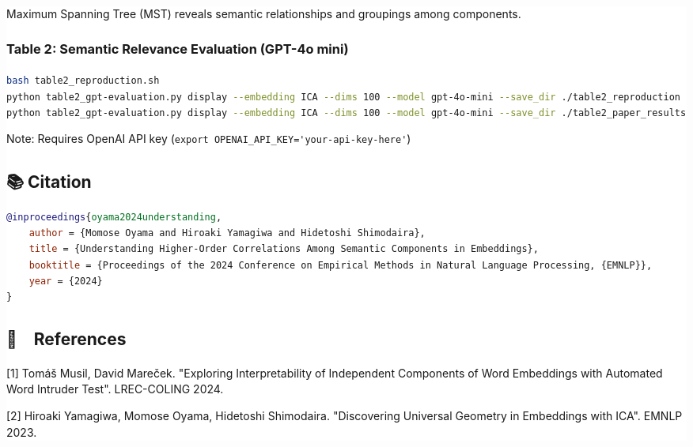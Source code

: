 Maximum Spanning Tree (MST) reveals semantic relationships and groupings among components.

### Table 2: Semantic Relevance Evaluation (GPT-4o mini)
```bash
bash table2_reproduction.sh
python table2_gpt-evaluation.py display --embedding ICA --dims 100 --model gpt-4o-mini --save_dir ./table2_reproduction
python table2_gpt-evaluation.py display --embedding ICA --dims 100 --model gpt-4o-mini --save_dir ./table2_paper_results
```
Note: Requires OpenAI API key (`export OPENAI_API_KEY='your-api-key-here'`)

## 📚 Citation

```BibTeX
@inproceedings{oyama2024understanding,
    author = {Momose Oyama and Hiroaki Yamagiwa and Hidetoshi Shimodaira},
    title = {Understanding Higher-Order Correlations Among Semantic Components in Embeddings},
    booktitle = {Proceedings of the 2024 Conference on Empirical Methods in Natural Language Processing, {EMNLP}},
    year = {2024}
}
```

## 📖　References

[1] Tomáš Musil, David Mareček. "Exploring Interpretability of Independent Components of Word
Embeddings with Automated Word Intruder Test". LREC-COLING 2024.

[2] Hiroaki Yamagiwa, Momose Oyama, Hidetoshi Shimodaira. "Discovering Universal Geometry in Embeddings with ICA". EMNLP 2023.